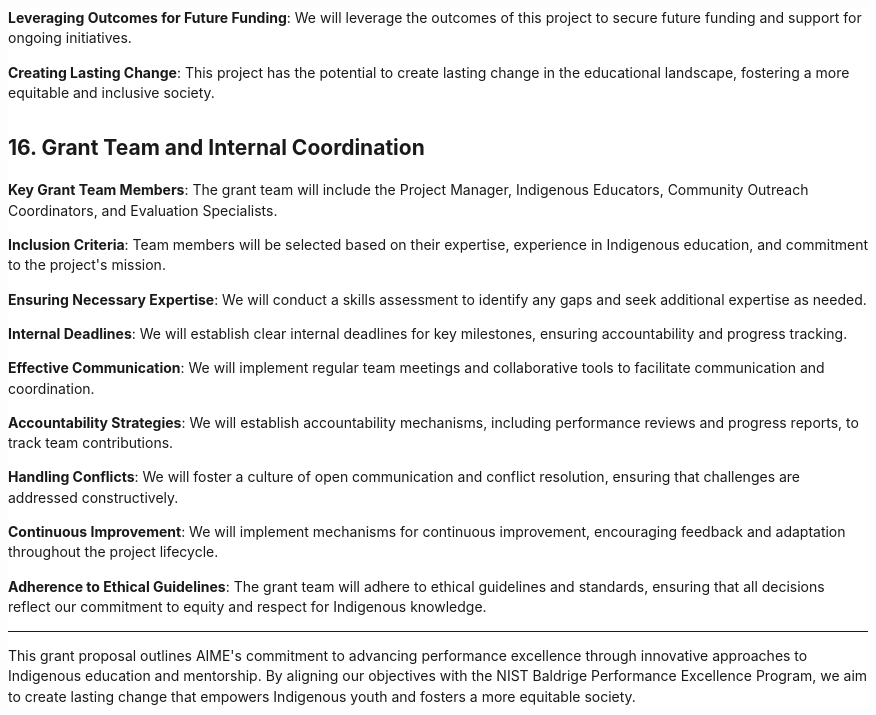 **Leveraging Outcomes for Future Funding**: We will leverage the outcomes of this project to secure future funding and support for ongoing initiatives.

**Creating Lasting Change**: This project has the potential to create lasting change in the educational landscape, fostering a more equitable and inclusive society.

## 16. Grant Team and Internal Coordination

**Key Grant Team Members**: The grant team will include the Project Manager, Indigenous Educators, Community Outreach Coordinators, and Evaluation Specialists.

**Inclusion Criteria**: Team members will be selected based on their expertise, experience in Indigenous education, and commitment to the project's mission.

**Ensuring Necessary Expertise**: We will conduct a skills assessment to identify any gaps and seek additional expertise as needed.

**Internal Deadlines**: We will establish clear internal deadlines for key milestones, ensuring accountability and progress tracking.

**Effective Communication**: We will implement regular team meetings and collaborative tools to facilitate communication and coordination.

**Accountability Strategies**: We will establish accountability mechanisms, including performance reviews and progress reports, to track team contributions.

**Handling Conflicts**: We will foster a culture of open communication and conflict resolution, ensuring that challenges are addressed constructively.

**Continuous Improvement**: We will implement mechanisms for continuous improvement, encouraging feedback and adaptation throughout the project lifecycle.

**Adherence to Ethical Guidelines**: The grant team will adhere to ethical guidelines and standards, ensuring that all decisions reflect our commitment to equity and respect for Indigenous knowledge.

---

This grant proposal outlines AIME's commitment to advancing performance excellence through innovative approaches to Indigenous education and mentorship. By aligning our objectives with the NIST Baldrige Performance Excellence Program, we aim to create lasting change that empowers Indigenous youth and fosters a more equitable society.